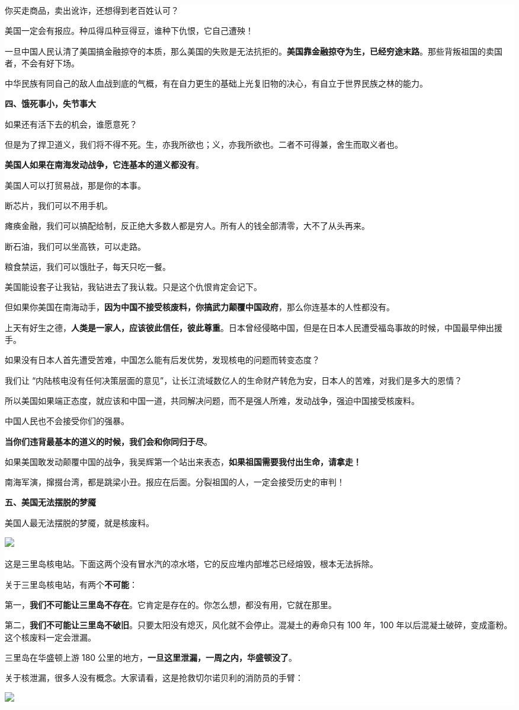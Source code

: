 你买走商品，卖出讹诈，还想得到老百姓认可？

美国一定会有报应。种瓜得瓜种豆得豆，谁种下仇恨，它自己遭殃！

一旦中国人民认清了美国搞金融掠夺的本质，那么美国的失败是无法抗拒的。**美国靠金融掠夺为生，已经穷途末路**。那些背叛祖国的卖国者，不会有好下场。

中华民族有同自己的敌人血战到底的气概，有在自力更生的基础上光复旧物的决心，有自立于世界民族之林的能力。

**四、饿死事小，失节事大**

如果还有活下去的机会，谁愿意死？

但是为了捍卫道义，我们将不得不死。生，亦我所欲也；义，亦我所欲也。二者不可得兼，舍生而取义者也。

**美国人如果在南海发动战争，它连基本的道义都没有**。

美国人可以打贸易战，那是你的本事。

断芯片，我们可以不用手机。

瘫痪金融，我们可以搞配给制，反正绝大多数人都是穷人。所有人的钱全部清零，大不了从头再来。

断石油，我们可以坐高铁，可以走路。

粮食禁运，我们可以饿肚子，每天只吃一餐。

美国能设套子让我钻，我钻进去了我认栽。只是这个仇恨肯定会记下。

但如果你美国在南海动手，**因为中国不接受核废料，你搞武力颠覆中国政府**，那么你连基本的人性都没有。

上天有好生之德，**人类是一家人，应该彼此信任，彼此尊重**。日本曾经侵略中国，但是在日本人民遭受福岛事故的时候，中国最早伸出援手。

如果没有日本人首先遭受苦难，中国怎么能有后发优势，发现核电的问题而转变态度？

我们让 “内陆核电没有任何决策层面的意见”，让长江流域数亿人的生命财产转危为安，日本人的苦难，对我们是多大的恩情？

所以美国如果端正态度，就应该和中国一道，共同解决问题，而不是强人所难，发动战争，强迫中国接受核废料。

中国人民也不会接受你们的强暴。

**当你们违背最基本的道义的时候，我们会和你同归于尽**。

如果美国敢发动颠覆中国的战争，我吴辉第一个站出来表态，**如果祖国需要我付出生命，请拿走！**

南海军演，撺掇台湾，都是跳梁小丑。报应在后面。分裂祖国的人，一定会接受历史的审判！

**五、美国无法摆脱的梦魇**

美国人最无法摆脱的梦魇，就是核废料。

![](https://images.weserv.nl/?url=http%3A//archive.vn/LZVQ1/284f016a7ff72c6dd1fab31131868ddd2525a480.webp)

这是三里岛核电站。下面这两个没有冒水汽的凉水塔，它的反应堆内部堆芯已经熔毁，根本无法拆除。  

关于三里岛核电站，有两个**不可能**：

第一，**我们不可能让三里岛不存在**。它肯定是存在的。你怎么想，都没有用，它就在那里。

第二，**我们不可能让三里岛不破旧**。只要太阳没有熄灭，风化就不会停止。混凝土的寿命只有 100 年，100 年以后混凝土破碎，变成齑粉。这个核废料一定会泄漏。

三里岛在华盛顿上游 180 公里的地方，**一旦这里泄漏，一周之内，华盛顿没了**。

关于核泄漏，很多人没有概念。大家请看，这是抢救切尔诺贝利的消防员的手臂：

![](https://images.weserv.nl/?url=http%3A//archive.vn/LZVQ1/9dc173bcd0a753666d6bc6c2195df33769bcd37e.webp)
